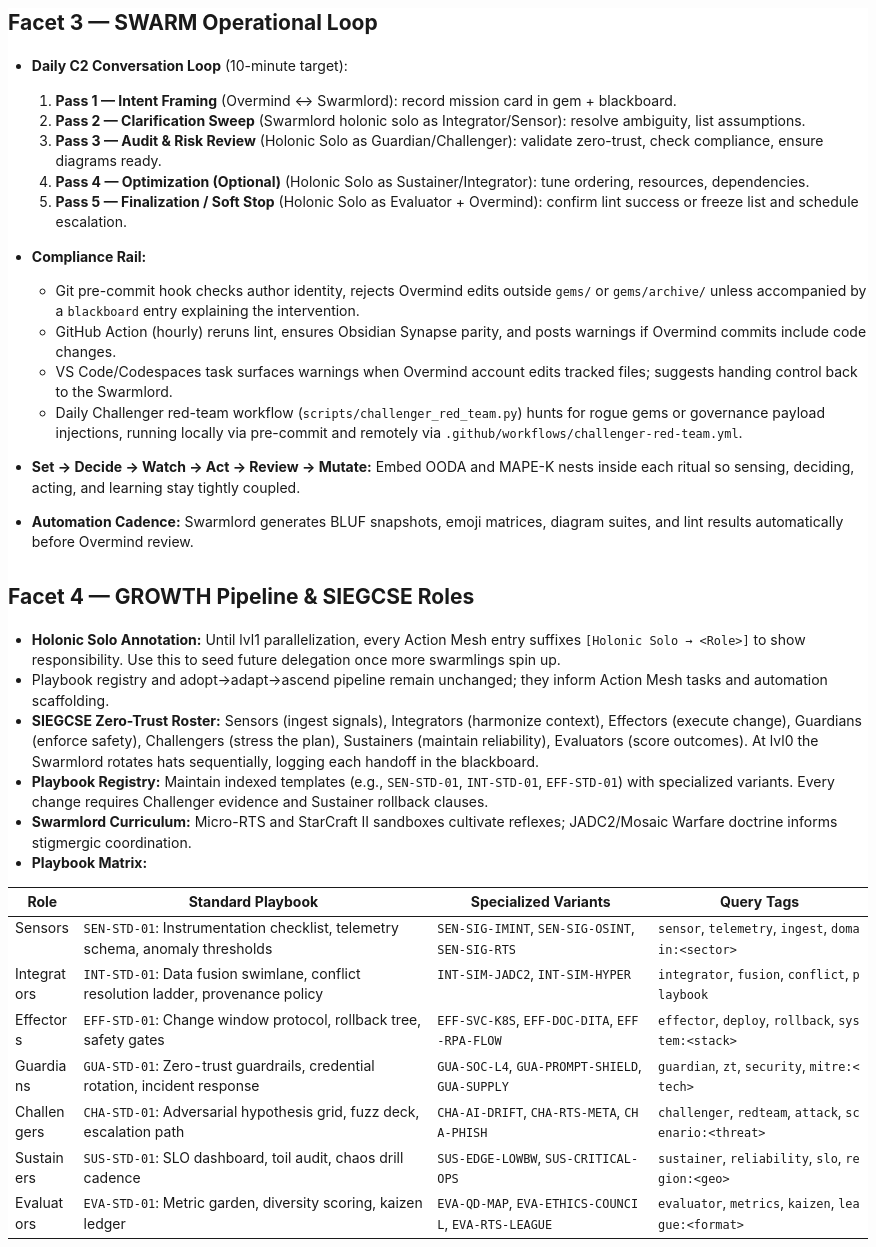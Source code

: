 ## Facet 3 — SWARM Operational Loop

- **Daily C2 Conversation Loop** (10-minute target):
  1. **Pass 1 — Intent Framing** (Overmind ↔ Swarmlord): record mission card in gem + blackboard.
  2. **Pass 2 — Clarification Sweep** (Swarmlord holonic solo as Integrator/Sensor): resolve ambiguity, list assumptions.
  3. **Pass 3 — Audit & Risk Review** (Holonic Solo as Guardian/Challenger): validate zero-trust, check compliance, ensure diagrams ready.
  4. **Pass 4 — Optimization (Optional)** (Holonic Solo as Sustainer/Integrator): tune ordering, resources, dependencies.
  5. **Pass 5 — Finalization / Soft Stop** (Holonic Solo as Evaluator + Overmind): confirm lint success or freeze list and schedule escalation.

- **Compliance Rail:**
  - Git pre-commit hook checks author identity, rejects Overmind edits outside `gems/` or `gems/archive/` unless accompanied by a `blackboard` entry explaining the intervention.
  - GitHub Action (hourly) reruns lint, ensures Obsidian Synapse parity, and posts warnings if Overmind commits include code changes.
  - VS Code/Codespaces task surfaces warnings when Overmind account edits tracked files; suggests handing control back to the Swarmlord.
  - Daily Challenger red-team workflow (`scripts/challenger_red_team.py`) hunts for rogue gems or governance payload injections, running locally via pre-commit and remotely via `.github/workflows/challenger-red-team.yml`.
- **Set → Decide → Watch → Act → Review → Mutate:** Embed OODA and MAPE-K nests inside each ritual so sensing, deciding, acting, and learning stay tightly coupled.
- **Automation Cadence:** Swarmlord generates BLUF snapshots, emoji matrices, diagram suites, and lint results automatically before Overmind review.

## Facet 4 — GROWTH Pipeline & SIEGCSE Roles

- **Holonic Solo Annotation:** Until lvl1 parallelization, every Action Mesh entry suffixes `[Holonic Solo → <Role>]` to show responsibility. Use this to seed future delegation once more swarmlings spin up.
- Playbook registry and adopt→adapt→ascend pipeline remain unchanged; they inform Action Mesh tasks and automation scaffolding.
- **SIEGCSE Zero-Trust Roster:** Sensors (ingest signals), Integrators (harmonize context), Effectors (execute change), Guardians (enforce safety), Challengers (stress the plan), Sustainers (maintain reliability), Evaluators (score outcomes). At lvl0 the Swarmlord rotates hats sequentially, logging each handoff in the blackboard.
- **Playbook Registry:** Maintain indexed templates (e.g., `SEN-STD-01`, `INT-STD-01`, `EFF-STD-01`) with specialized variants. Every change requires Challenger evidence and Sustainer rollback clauses.
- **Swarmlord Curriculum:** Micro-RTS and StarCraft II sandboxes cultivate reflexes; JADC2/Mosaic Warfare doctrine informs stigmergic coordination.
- **Playbook Matrix:**

| Role | Standard Playbook | Specialized Variants | Query Tags |
|------|-------------------|----------------------|------------|
| Sensors | `SEN-STD-01`: Instrumentation checklist, telemetry schema, anomaly thresholds | `SEN-SIG-IMINT`, `SEN-SIG-OSINT`, `SEN-SIG-RTS` | `sensor`, `telemetry`, `ingest`, `domain:<sector>` |
| Integrators | `INT-STD-01`: Data fusion swimlane, conflict resolution ladder, provenance policy | `INT-SIM-JADC2`, `INT-SIM-HYPER` | `integrator`, `fusion`, `conflict`, `playbook` |
| Effectors | `EFF-STD-01`: Change window protocol, rollback tree, safety gates | `EFF-SVC-K8S`, `EFF-DOC-DITA`, `EFF-RPA-FLOW` | `effector`, `deploy`, `rollback`, `system:<stack>` |
| Guardians | `GUA-STD-01`: Zero-trust guardrails, credential rotation, incident response | `GUA-SOC-L4`, `GUA-PROMPT-SHIELD`, `GUA-SUPPLY` | `guardian`, `zt`, `security`, `mitre:<tech>` |
| Challengers | `CHA-STD-01`: Adversarial hypothesis grid, fuzz deck, escalation path | `CHA-AI-DRIFT`, `CHA-RTS-META`, `CHA-PHISH` | `challenger`, `redteam`, `attack`, `scenario:<threat>` |
| Sustainers | `SUS-STD-01`: SLO dashboard, toil audit, chaos drill cadence | `SUS-EDGE-LOWBW`, `SUS-CRITICAL-OPS` | `sustainer`, `reliability`, `slo`, `region:<geo>` |
| Evaluators | `EVA-STD-01`: Metric garden, diversity scoring, kaizen ledger | `EVA-QD-MAP`, `EVA-ETHICS-COUNCIL`, `EVA-RTS-LEAGUE` | `evaluator`, `metrics`, `kaizen`, `league:<format>` |
